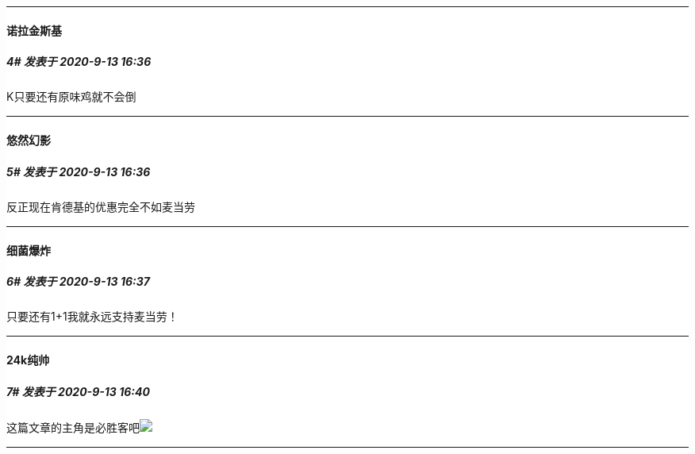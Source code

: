 





*****

####  诺拉金斯基  
##### 4#       发表于 2020-9-13 16:36




K只要还有原味鸡就不会倒







*****

####  悠然幻影  
##### 5#       发表于 2020-9-13 16:36




反正现在肯德基的优惠完全不如麦当劳







*****

####  细菌爆炸  
##### 6#       发表于 2020-9-13 16:37




只要还有1+1我就永远支持麦当劳！







*****

####  24k纯帅  
##### 7#       发表于 2020-9-13 16:40




这篇文章的主角是必胜客吧<img src="https://static.saraba1st.com/image/smiley/face2017/067.png" referrerpolicy="no-referrer">







*****
